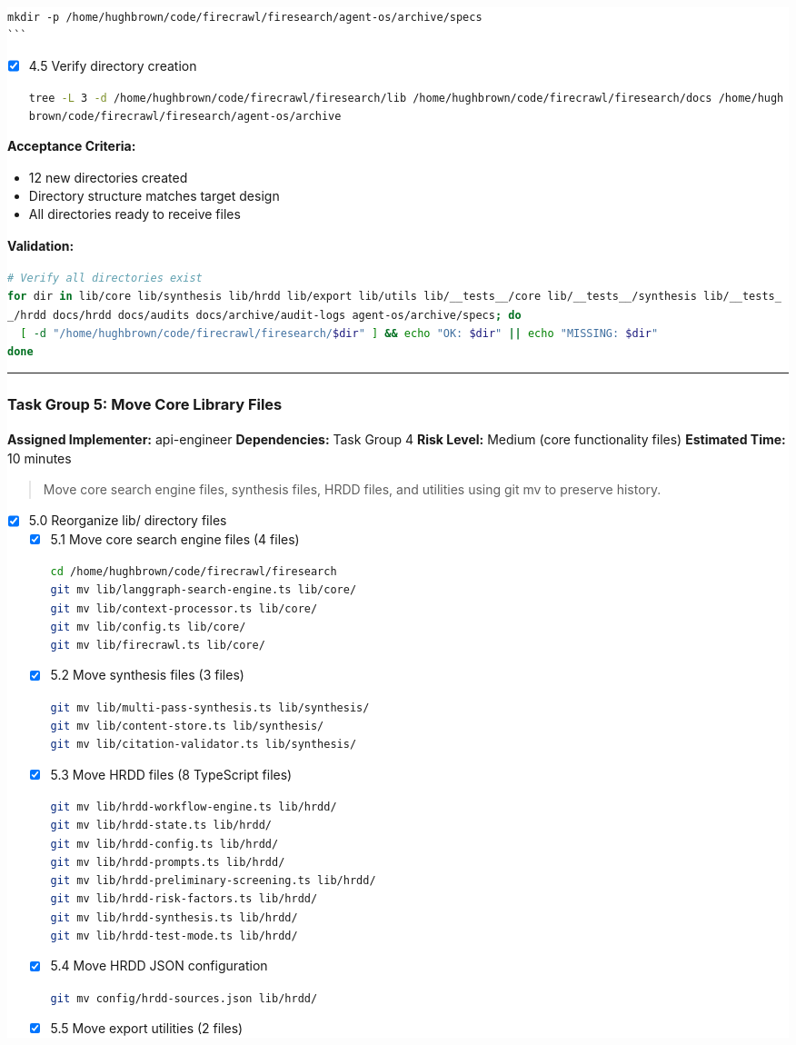     mkdir -p /home/hughbrown/code/firecrawl/firesearch/agent-os/archive/specs
    ```
  - [x] 4.5 Verify directory creation
    ```bash
    tree -L 3 -d /home/hughbrown/code/firecrawl/firesearch/lib /home/hughbrown/code/firecrawl/firesearch/docs /home/hughbrown/code/firecrawl/firesearch/agent-os/archive
    ```

**Acceptance Criteria:**
- 12 new directories created
- Directory structure matches target design
- All directories ready to receive files

**Validation:**
```bash
# Verify all directories exist
for dir in lib/core lib/synthesis lib/hrdd lib/export lib/utils lib/__tests__/core lib/__tests__/synthesis lib/__tests__/hrdd docs/hrdd docs/audits docs/archive/audit-logs agent-os/archive/specs; do
  [ -d "/home/hughbrown/code/firecrawl/firesearch/$dir" ] && echo "OK: $dir" || echo "MISSING: $dir"
done
```

---

### Task Group 5: Move Core Library Files
**Assigned Implementer:** api-engineer
**Dependencies:** Task Group 4
**Risk Level:** Medium (core functionality files)
**Estimated Time:** 10 minutes

> Move core search engine files, synthesis files, HRDD files, and utilities using git mv to preserve history.

- [x] 5.0 Reorganize lib/ directory files
  - [x] 5.1 Move core search engine files (4 files)
    ```bash
    cd /home/hughbrown/code/firecrawl/firesearch
    git mv lib/langgraph-search-engine.ts lib/core/
    git mv lib/context-processor.ts lib/core/
    git mv lib/config.ts lib/core/
    git mv lib/firecrawl.ts lib/core/
    ```
  - [x] 5.2 Move synthesis files (3 files)
    ```bash
    git mv lib/multi-pass-synthesis.ts lib/synthesis/
    git mv lib/content-store.ts lib/synthesis/
    git mv lib/citation-validator.ts lib/synthesis/
    ```
  - [x] 5.3 Move HRDD files (8 TypeScript files)
    ```bash
    git mv lib/hrdd-workflow-engine.ts lib/hrdd/
    git mv lib/hrdd-state.ts lib/hrdd/
    git mv lib/hrdd-config.ts lib/hrdd/
    git mv lib/hrdd-prompts.ts lib/hrdd/
    git mv lib/hrdd-preliminary-screening.ts lib/hrdd/
    git mv lib/hrdd-risk-factors.ts lib/hrdd/
    git mv lib/hrdd-synthesis.ts lib/hrdd/
    git mv lib/hrdd-test-mode.ts lib/hrdd/
    ```
  - [x] 5.4 Move HRDD JSON configuration
    ```bash
    git mv config/hrdd-sources.json lib/hrdd/
    ```
  - [x] 5.5 Move export utilities (2 files)
    ```bash